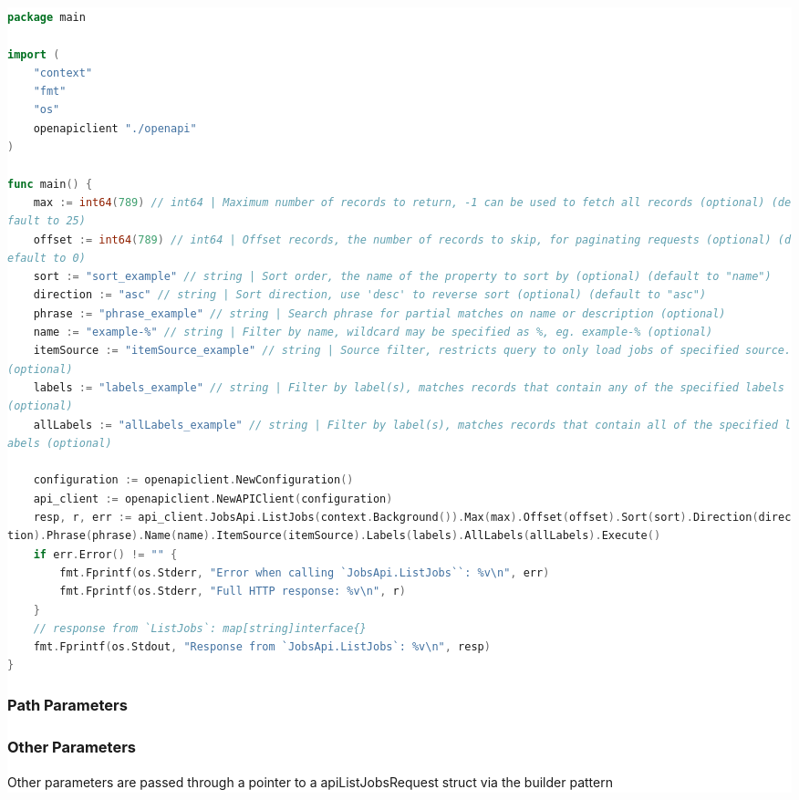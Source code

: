 ```go
package main

import (
    "context"
    "fmt"
    "os"
    openapiclient "./openapi"
)

func main() {
    max := int64(789) // int64 | Maximum number of records to return, -1 can be used to fetch all records (optional) (default to 25)
    offset := int64(789) // int64 | Offset records, the number of records to skip, for paginating requests (optional) (default to 0)
    sort := "sort_example" // string | Sort order, the name of the property to sort by (optional) (default to "name")
    direction := "asc" // string | Sort direction, use 'desc' to reverse sort (optional) (default to "asc")
    phrase := "phrase_example" // string | Search phrase for partial matches on name or description (optional)
    name := "example-%" // string | Filter by name, wildcard may be specified as %, eg. example-% (optional)
    itemSource := "itemSource_example" // string | Source filter, restricts query to only load jobs of specified source. (optional)
    labels := "labels_example" // string | Filter by label(s), matches records that contain any of the specified labels (optional)
    allLabels := "allLabels_example" // string | Filter by label(s), matches records that contain all of the specified labels (optional)

    configuration := openapiclient.NewConfiguration()
    api_client := openapiclient.NewAPIClient(configuration)
    resp, r, err := api_client.JobsApi.ListJobs(context.Background()).Max(max).Offset(offset).Sort(sort).Direction(direction).Phrase(phrase).Name(name).ItemSource(itemSource).Labels(labels).AllLabels(allLabels).Execute()
    if err.Error() != "" {
        fmt.Fprintf(os.Stderr, "Error when calling `JobsApi.ListJobs``: %v\n", err)
        fmt.Fprintf(os.Stderr, "Full HTTP response: %v\n", r)
    }
    // response from `ListJobs`: map[string]interface{}
    fmt.Fprintf(os.Stdout, "Response from `JobsApi.ListJobs`: %v\n", resp)
}
```

### Path Parameters



### Other Parameters

Other parameters are passed through a pointer to a apiListJobsRequest struct via the builder pattern
